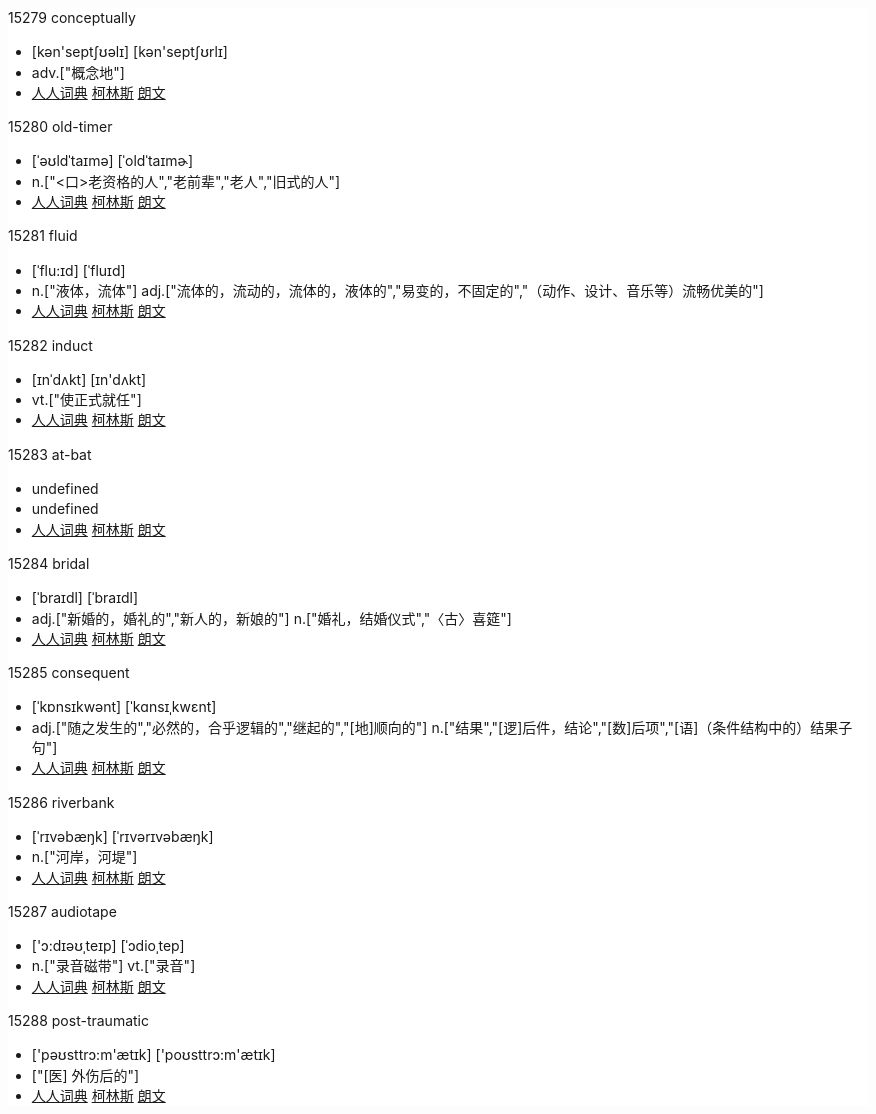 15279 conceptually 
- [kən'septʃʊəlɪ]  [kən'septʃʊrlɪ] 
- adv.["概念地"]   
- [人人词典](https://www.91dict.com/words?w=conceptually) [柯林斯](https://www.collinsdictionary.com/zh/dictionary/english/conceptually) [朗文](https://www.ldoceonline.com/dictionary/conceptually) 

15280 old-timer 
- [ˈəʊldˈtaɪmə]  [ˈoldˈtaɪmɚ] 
- n.["<口>老资格的人","老前辈","老人","旧式的人"]   
- [人人词典](https://www.91dict.com/words?w=old-timer) [柯林斯](https://www.collinsdictionary.com/zh/dictionary/english/old-timer) [朗文](https://www.ldoceonline.com/dictionary/old-timer) 

15281 fluid 
- [ˈflu:ɪd]  [ˈfluɪd] 
- n.["液体，流体"]  adj.["流体的，流动的，流体的，液体的","易变的，不固定的","（动作、设计、音乐等）流畅优美的"]   
- [人人词典](https://www.91dict.com/words?w=fluid) [柯林斯](https://www.collinsdictionary.com/zh/dictionary/english/fluid) [朗文](https://www.ldoceonline.com/dictionary/fluid) 

15282 induct 
- [ɪnˈdʌkt]  [ɪn'dʌkt] 
- vt.["使正式就任"]   
- [人人词典](https://www.91dict.com/words?w=induct) [柯林斯](https://www.collinsdictionary.com/zh/dictionary/english/induct) [朗文](https://www.ldoceonline.com/dictionary/induct) 

15283 at-bat 
- undefined 
- undefined 
- [人人词典](https://www.91dict.com/words?w=at-bat) [柯林斯](https://www.collinsdictionary.com/zh/dictionary/english/at-bat) [朗文](https://www.ldoceonline.com/dictionary/at-bat) 

15284 bridal 
- [ˈbraɪdl]  [ˈbraɪdl] 
- adj.["新婚的，婚礼的","新人的，新娘的"]  n.["婚礼，结婚仪式","〈古〉喜筵"]   
- [人人词典](https://www.91dict.com/words?w=bridal) [柯林斯](https://www.collinsdictionary.com/zh/dictionary/english/bridal) [朗文](https://www.ldoceonline.com/dictionary/bridal) 

15285 consequent 
- [ˈkɒnsɪkwənt]  [ˈkɑnsɪˌkwɛnt] 
- adj.["随之发生的","必然的，合乎逻辑的","继起的","[地]顺向的"]  n.["结果","[逻]后件，结论","[数]后项","[语]（条件结构中的）结果子句"]   
- [人人词典](https://www.91dict.com/words?w=consequent) [柯林斯](https://www.collinsdictionary.com/zh/dictionary/english/consequent) [朗文](https://www.ldoceonline.com/dictionary/consequent) 

15286 riverbank 
- [ˈrɪvəbæŋk]  [ˈrɪvərɪvəbæŋk] 
- n.["河岸，河堤"]   
- [人人词典](https://www.91dict.com/words?w=riverbank) [柯林斯](https://www.collinsdictionary.com/zh/dictionary/english/riverbank) [朗文](https://www.ldoceonline.com/dictionary/riverbank) 

15287 audiotape 
- ['ɔ:dɪəʊˌteɪp]  [ˈɔdioˌtep] 
- n.["录音磁带"]  vt.["录音"]   
- [人人词典](https://www.91dict.com/words?w=audiotape) [柯林斯](https://www.collinsdictionary.com/zh/dictionary/english/audiotape) [朗文](https://www.ldoceonline.com/dictionary/audiotape) 

15288 post-traumatic 
- ['pəʊsttrɔ:m'ætɪk]  ['poʊsttrɔ:m'ætɪk] 
- ["[医] 外伤后的"]   
- [人人词典](https://www.91dict.com/words?w=post-traumatic) [柯林斯](https://www.collinsdictionary.com/zh/dictionary/english/post-traumatic) [朗文](https://www.ldoceonline.com/dictionary/post-traumatic) 
